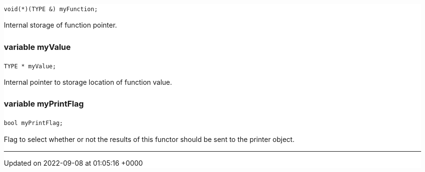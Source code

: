 ```
void(*)(TYPE &) myFunction;
```

Internal storage of function pointer. 

### variable myValue

```
TYPE * myValue;
```

Internal pointer to storage location of function value. 

### variable myPrintFlag

```
bool myPrintFlag;
```

Flag to select whether or not the results of this functor should be sent to the printer object. 

-------------------------------

Updated on 2022-09-08 at 01:05:16 +0000
